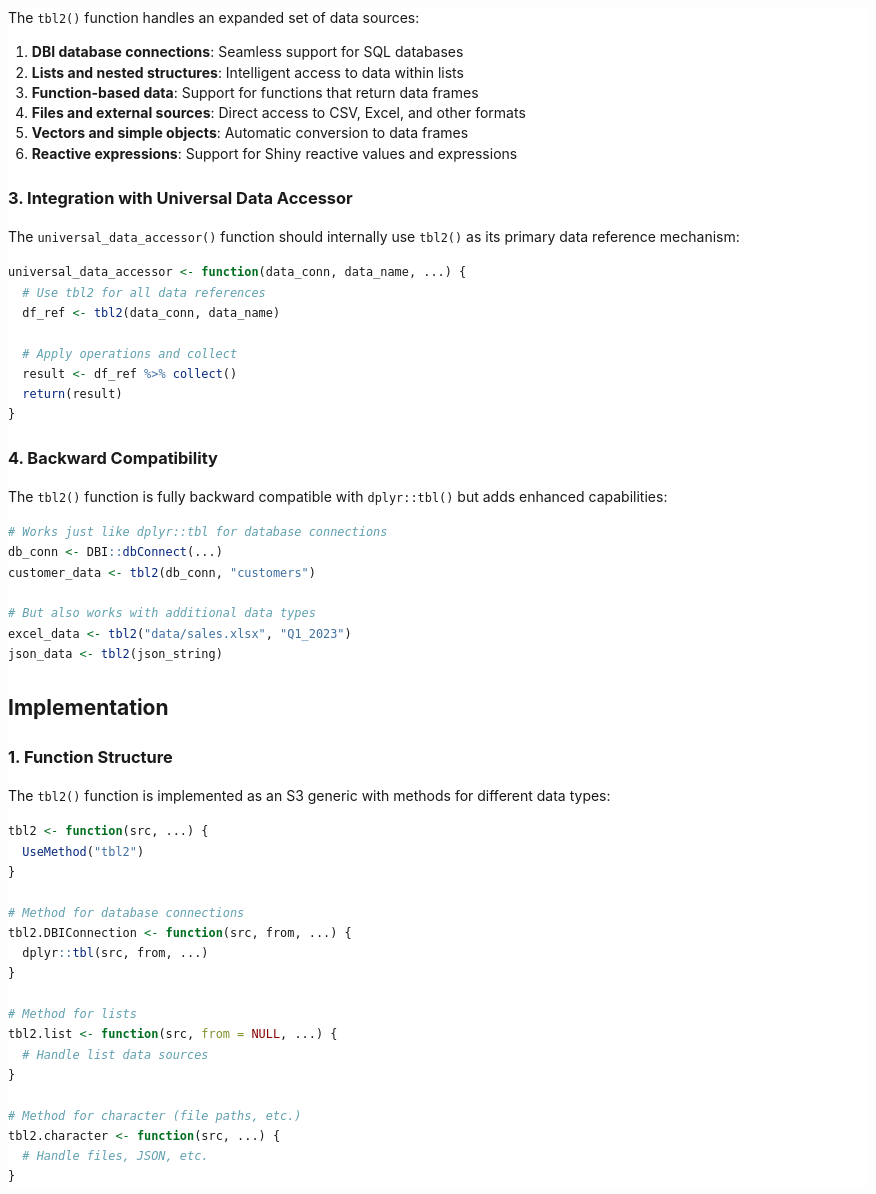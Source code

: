 The `tbl2()` function handles an expanded set of data sources:

1. **DBI database connections**: Seamless support for SQL databases
2. **Lists and nested structures**: Intelligent access to data within lists
3. **Function-based data**: Support for functions that return data frames
4. **Files and external sources**: Direct access to CSV, Excel, and other formats
5. **Vectors and simple objects**: Automatic conversion to data frames
6. **Reactive expressions**: Support for Shiny reactive values and expressions

### 3. Integration with Universal Data Accessor

The `universal_data_accessor()` function should internally use `tbl2()` as its primary data reference mechanism:

```r
universal_data_accessor <- function(data_conn, data_name, ...) {
  # Use tbl2 for all data references
  df_ref <- tbl2(data_conn, data_name)
  
  # Apply operations and collect
  result <- df_ref %>% collect()
  return(result)
}
```

### 4. Backward Compatibility

The `tbl2()` function is fully backward compatible with `dplyr::tbl()` but adds enhanced capabilities:

```r
# Works just like dplyr::tbl for database connections
db_conn <- DBI::dbConnect(...)
customer_data <- tbl2(db_conn, "customers")

# But also works with additional data types
excel_data <- tbl2("data/sales.xlsx", "Q1_2023")
json_data <- tbl2(json_string)
```

## Implementation

### 1. Function Structure

The `tbl2()` function is implemented as an S3 generic with methods for different data types:

```r
tbl2 <- function(src, ...) {
  UseMethod("tbl2")
}

# Method for database connections
tbl2.DBIConnection <- function(src, from, ...) {
  dplyr::tbl(src, from, ...)
}

# Method for lists
tbl2.list <- function(src, from = NULL, ...) {
  # Handle list data sources
}

# Method for character (file paths, etc.)
tbl2.character <- function(src, ...) {
  # Handle files, JSON, etc.
}

```